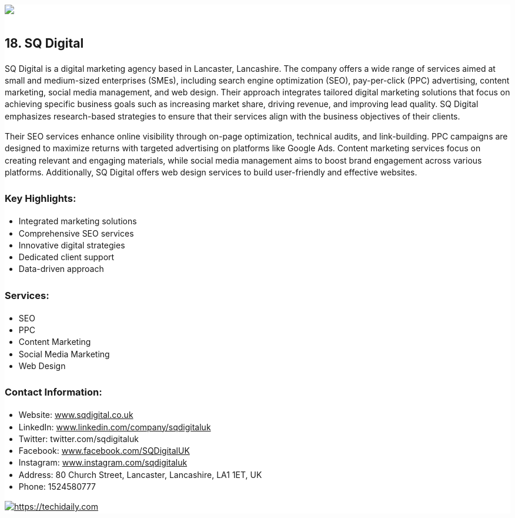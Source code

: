 ![](https://www.link-assistant.com/articles/wp-content/uploads/2024/08/SQ-Digital.png)

## 18\. SQ Digital

SQ Digital is a digital marketing agency based in Lancaster, Lancashire. The company offers a wide range of services aimed at small and medium-sized enterprises (SMEs), including search engine optimization (SEO), pay-per-click (PPC) advertising, content marketing, social media management, and web design. Their approach integrates tailored digital marketing solutions that focus on achieving specific business goals such as increasing market share, driving revenue, and improving lead quality. SQ Digital emphasizes research-based strategies to ensure that their services align with the business objectives of their clients.

Their SEO services enhance online visibility through on-page optimization, technical audits, and link-building. PPC campaigns are designed to maximize returns with targeted advertising on platforms like Google Ads. Content marketing services focus on creating relevant and engaging materials, while social media management aims to boost brand engagement across various platforms. Additionally, SQ Digital offers web design services to build user-friendly and effective websites. 

### Key Highlights:

* Integrated marketing solutions
* Comprehensive SEO services
* Innovative digital strategies
* Dedicated client support
* Data-driven approach

### Services:

* SEO
* PPC
* Content Marketing
* Social Media Marketing
* Web Design

### Contact Information:

* Website: www.sqdigital.co.uk
* LinkedIn: www.linkedin.com/company/sqdigitaluk
* Twitter: twitter.com/sqdigitaluk
* Facebook: www.facebook.com/SQDigitalUK
* Instagram: www.instagram.com/sqdigitaluk
* Address: 80 Church Street, Lancaster, Lancashire, LA1 1ET, UK
* Phone: 1524580777


<a href="https://malaysia-healthcare-travel-council.pxf.io/c/5597632/1557742/17382" target="_top" id="1557742">
  <img src="//a.impactradius-go.com/display-ad/17382-1557742" border="0" alt="https://techidaily.com" width="300" height="90"/>
</a>
<img height="0" width="0" src="https://malaysia-healthcare-travel-council.pxf.io/i/5597632/1557742/17382" style="position:absolute;visibility:hidden;" border="0" />
